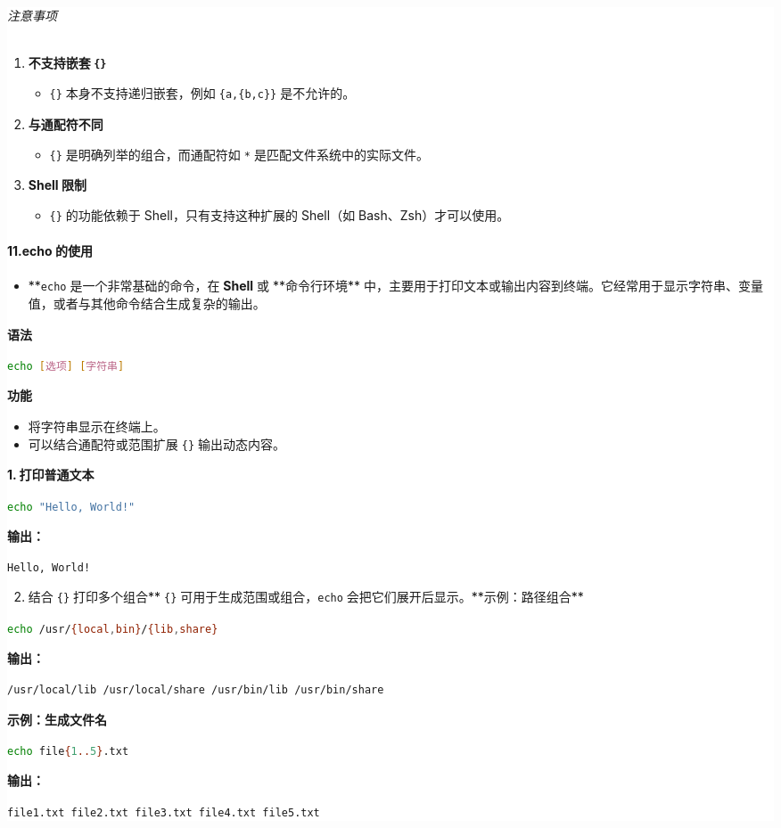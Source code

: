 ###### 注意事项

1. **不支持嵌套 `{}`**

   - `{}` 本身不支持递归嵌套，例如 `{a,{b,c}}` 是不允许的。

2. **与通配符不同**

   - `{}` 是明确列举的组合，而通配符如 `*` 是匹配文件系统中的实际文件。

3. **Shell 限制**
   - `{}` 的功能依赖于 Shell，只有支持这种扩展的 Shell（如 Bash、Zsh）才可以使用。

#### 11.echo 的使用

- **`echo` 是一个非常基础的命令，在 **Shell** 或 **命令行环境\*\* 中，主要用于打印文本或输出内容到终端。它经常用于显示字符串、变量值，或者与其他命令结合生成复杂的输出。

**语法**

```bash
echo [选项] [字符串]
```

**功能**

- 将字符串显示在终端上。
- 可以结合通配符或范围扩展 `{}` 输出动态内容。

**1. 打印普通文本**

```bash
echo "Hello, World!"
```

**输出：**

```
Hello, World!
```

2. 结合 `{}` 打印多个组合** `{}` 可用于生成范围或组合，`echo` 会把它们展开后显示。**示例：路径组合\*\*

```bash
echo /usr/{local,bin}/{lib,share}
```

**输出：**

```bash
/usr/local/lib /usr/local/share /usr/bin/lib /usr/bin/share
```

**示例：生成文件名**

```bash
echo file{1..5}.txt
```

**输出：**

```
file1.txt file2.txt file3.txt file4.txt file5.txt
```
